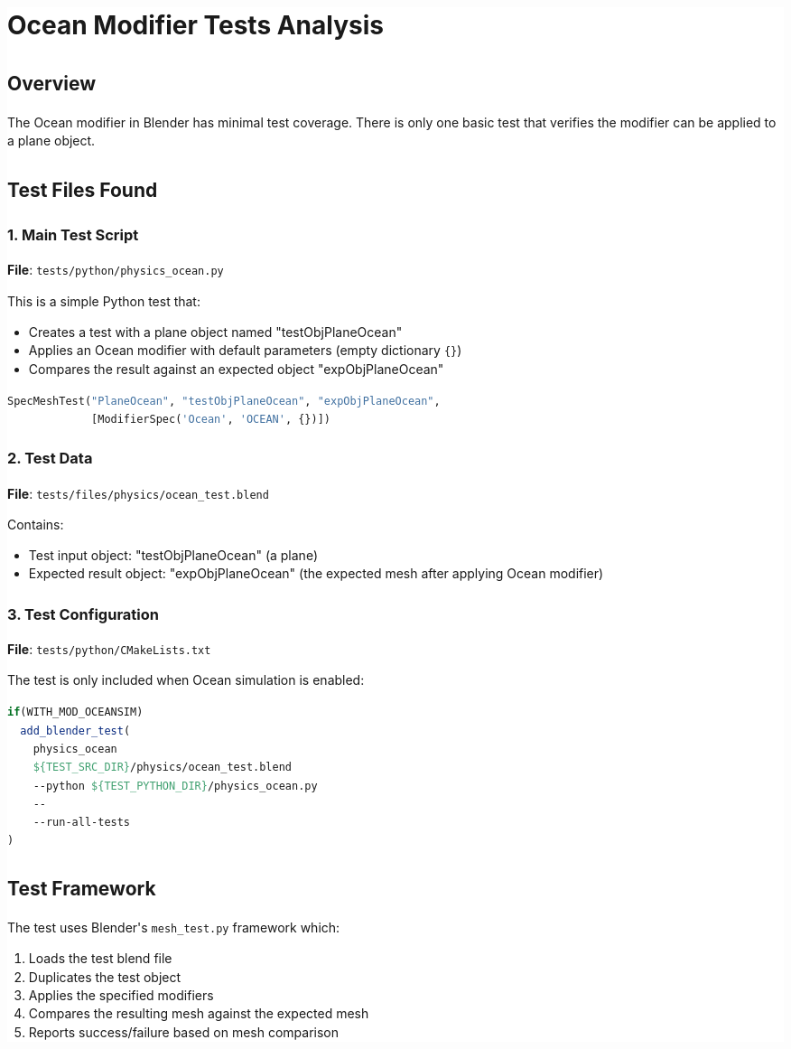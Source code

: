# Ocean Modifier Tests Analysis

## Overview

The Ocean modifier in Blender has minimal test coverage. There is only one basic test that verifies the modifier can be applied to a plane object.

## Test Files Found

### 1. Main Test Script
**File**: `tests/python/physics_ocean.py`

This is a simple Python test that:
- Creates a test with a plane object named "testObjPlaneOcean"
- Applies an Ocean modifier with default parameters (empty dictionary `{}`)
- Compares the result against an expected object "expObjPlaneOcean"

```python
SpecMeshTest("PlaneOcean", "testObjPlaneOcean", "expObjPlaneOcean",
             [ModifierSpec('Ocean', 'OCEAN', {})])
```

### 2. Test Data
**File**: `tests/files/physics/ocean_test.blend`

Contains:
- Test input object: "testObjPlaneOcean" (a plane)
- Expected result object: "expObjPlaneOcean" (the expected mesh after applying Ocean modifier)

### 3. Test Configuration
**File**: `tests/python/CMakeLists.txt`

The test is only included when Ocean simulation is enabled:
```cmake
if(WITH_MOD_OCEANSIM)
  add_blender_test(
    physics_ocean
    ${TEST_SRC_DIR}/physics/ocean_test.blend
    --python ${TEST_PYTHON_DIR}/physics_ocean.py
    --
    --run-all-tests
)
```

## Test Framework

The test uses Blender's `mesh_test.py` framework which:

1. Loads the test blend file
2. Duplicates the test object
3. Applies the specified modifiers
4. Compares the resulting mesh against the expected mesh
5. Reports success/failure based on mesh comparison
